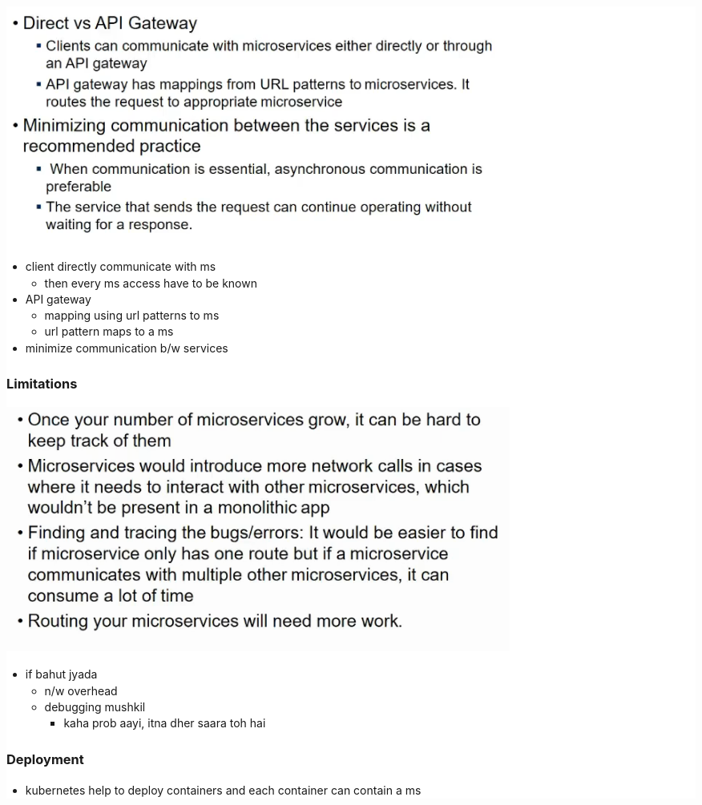 ![commu2](commu2.png)

- client directly communicate with ms
  - then every ms access have to be known
- API gateway
  - mapping using url patterns to ms
  - url pattern maps to a ms
- minimize communication b/w services

### Limitations

![limits](limits.png)

- if bahut jyada
  - n/w overhead
  - debugging mushkil
    - kaha prob aayi, itna dher saara toh hai

### Deployment

- kubernetes help to deploy containers and each container can contain a ms
